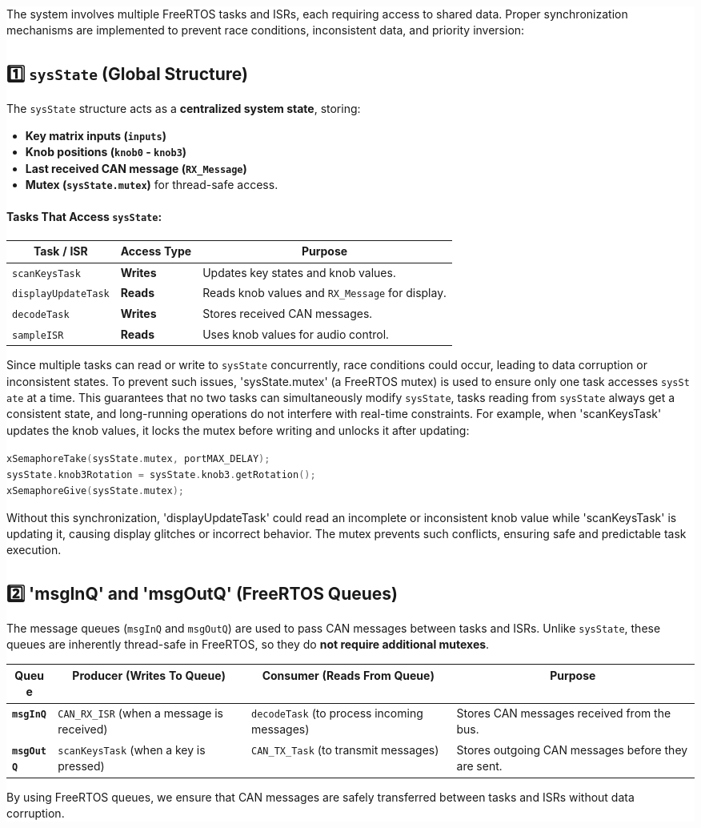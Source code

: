 The system involves multiple FreeRTOS tasks and ISRs, each requiring access to shared data. Proper synchronization mechanisms are implemented to prevent race conditions, inconsistent data, and priority inversion:

## **1️⃣ `sysState` (Global Structure)**
The `sysState` structure acts as a **centralized system state**, storing:
- **Key matrix inputs (`inputs`)**
- **Knob positions (`knob0` - `knob3`)**
- **Last received CAN message (`RX_Message`)**
- **Mutex (`sysState.mutex`)** for thread-safe access.

#### Tasks That Access `sysState`: ####
| Task / ISR           | **Access Type** | **Purpose** |
|----------------------|----------------|-------------|
| `scanKeysTask`       | **Writes** | Updates key states and knob values. |
| `displayUpdateTask`  | **Reads**  | Reads knob values and `RX_Message` for display. |
| `decodeTask`         | **Writes** | Stores received CAN messages. |
| `sampleISR`         | **Reads**  | Uses knob values for audio control. |

Since multiple tasks can read or write to `sysState` concurrently, race conditions could occur, leading to data corruption or inconsistent states. To prevent such issues, 'sysState.mutex' (a FreeRTOS mutex) is used to ensure only one task accesses `sysState` at a time. This guarantees that no two tasks can simultaneously modify `sysState`, tasks reading from `sysState` always get a consistent state, and long-running operations do not interfere with real-time constraints. For example, when 'scanKeysTask' updates the knob values, it locks the mutex before writing and unlocks it after updating:
```cpp
xSemaphoreTake(sysState.mutex, portMAX_DELAY);
sysState.knob3Rotation = sysState.knob3.getRotation();
xSemaphoreGive(sysState.mutex);
```
Without this synchronization, 'displayUpdateTask' could read an incomplete or inconsistent knob value while 'scanKeysTask' is updating it, causing display glitches or incorrect behavior. The mutex prevents such conflicts, ensuring safe and predictable task execution.


## **2️⃣ 'msgInQ' and 'msgOutQ' (FreeRTOS Queues)**
The message queues (`msgInQ` and `msgOutQ`) are used to pass CAN messages between tasks and ISRs. Unlike `sysState`, these queues are inherently thread-safe in FreeRTOS, so they do **not require additional mutexes**.

| **Queue**  | **Producer (Writes To Queue)** | **Consumer (Reads From Queue)** | **Purpose** |
|-----------|-------------------------------|-------------------------------|------------|
| **`msgInQ`**  | `CAN_RX_ISR` (when a message is received) | `decodeTask` (to process incoming messages) | Stores CAN messages received from the bus. |
| **`msgOutQ`** | `scanKeysTask` (when a key is pressed) | `CAN_TX_Task` (to transmit messages) | Stores outgoing CAN messages before they are sent. |

By using FreeRTOS queues, we ensure that CAN messages are safely transferred between tasks and ISRs without data corruption.

